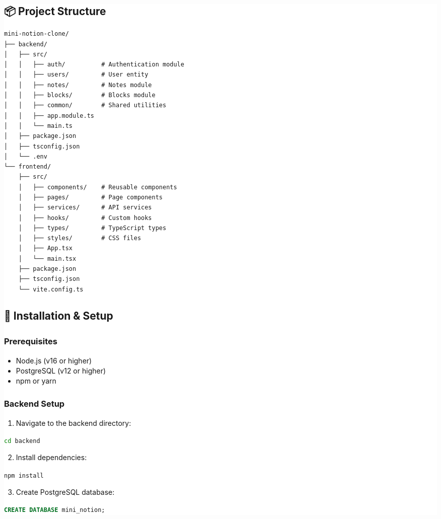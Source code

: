 ## 📦 Project Structure

```
mini-notion-clone/
├── backend/
│   ├── src/
│   │   ├── auth/          # Authentication module
│   │   ├── users/         # User entity
│   │   ├── notes/         # Notes module
│   │   ├── blocks/        # Blocks module
│   │   ├── common/        # Shared utilities
│   │   ├── app.module.ts
│   │   └── main.ts
│   ├── package.json
│   ├── tsconfig.json
│   └── .env
└── frontend/
    ├── src/
    │   ├── components/    # Reusable components
    │   ├── pages/         # Page components
    │   ├── services/      # API services
    │   ├── hooks/         # Custom hooks
    │   ├── types/         # TypeScript types
    │   ├── styles/        # CSS files
    │   ├── App.tsx
    │   └── main.tsx
    ├── package.json
    ├── tsconfig.json
    └── vite.config.ts
```

## 🔧 Installation & Setup

### Prerequisites
- Node.js (v16 or higher)
- PostgreSQL (v12 or higher)
- npm or yarn

### Backend Setup

1. Navigate to the backend directory:
```bash
cd backend
```

2. Install dependencies:
```bash
npm install
```

3. Create PostgreSQL database:
```sql
CREATE DATABASE mini_notion;
```
